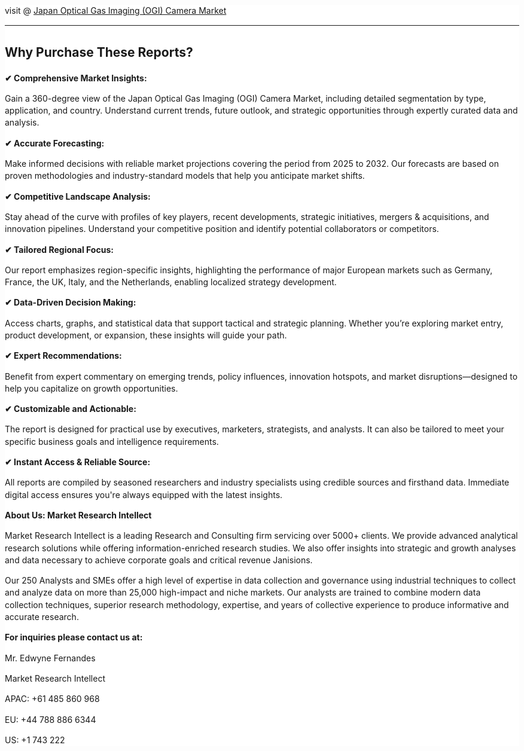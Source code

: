 visit&nbsp;@</strong>&nbsp;</span><span class="font-[700]"><a href="https://www.marketresearchintellect.com/product/optical-gas-imaging-ogi-camera-market/?utm_source=Linkedin&utm_medium=017" target="_blank" data-tracking-control-name="article-ssr-frontend-pulse_little-text-block" data-tracking-will-navigate="" data-test-link="">Japan Optical Gas Imaging (OGI) Camera Market</a></span></p></blockquote><hr /><h2>Why Purchase These Reports?</h2><p><strong>✔ Comprehensive Market Insights:</strong></p><p>Gain a 360-degree view of the Japan Optical Gas Imaging (OGI) Camera Market, including detailed segmentation by type, application, and country. Understand current trends, future outlook, and strategic opportunities through expertly curated data and analysis.</p><p><strong>✔ Accurate Forecasting:</strong></p><p>Make informed decisions with reliable market projections covering the period from 2025 to 2032. Our forecasts are based on proven methodologies and industry-standard models that help you anticipate market shifts.</p><p><strong>✔ Competitive Landscape Analysis:</strong></p><p>Stay ahead of the curve with profiles of key players, recent developments, strategic initiatives, mergers &amp; acquisitions, and innovation pipelines. Understand your competitive position and identify potential collaborators or competitors.</p><p><strong>✔ Tailored Regional Focus:</strong></p><p>Our report emphasizes region-specific insights, highlighting the performance of major European markets such as Germany, France, the UK, Italy, and the Netherlands, enabling localized strategy development.</p><p><strong>✔ Data-Driven Decision Making:</strong></p><p>Access charts, graphs, and statistical data that support tactical and strategic planning. Whether you&rsquo;re exploring market entry, product development, or expansion, these insights will guide your path.</p><p><strong>✔ Expert Recommendations:</strong></p><p>Benefit from expert commentary on emerging trends, policy influences, innovation hotspots, and market disruptions&mdash;designed to help you capitalize on growth opportunities.</p><p><strong>✔ Customizable and Actionable:</strong></p><p>The report is designed for practical use by executives, marketers, strategists, and analysts. It can also be tailored to meet your specific business goals and intelligence requirements.</p><p><strong>✔ Instant Access &amp; Reliable Source:</strong></p><p>All reports are compiled by seasoned researchers and industry specialists using credible sources and firsthand data. Immediate digital access ensures you're always equipped with the latest insights.</p><p><strong><span class="font-[700]">About Us: Market Research Intellect</span></strong></p><p><span class="">Market Research Intellect is a leading Research and Consulting firm servicing over 5000+ clients. We provide advanced analytical research solutions while offering information-enriched research studies.&nbsp;</span>We also offer insights into strategic and growth analyses and data necessary to achieve corporate goals and critical revenue Janisions.</p><p><span class="">Our 250 Analysts and SMEs offer a high level of expertise in data collection and governance using industrial techniques to collect and analyze data on more than 25,000 high-impact and niche markets. Our analysts are trained to combine modern data collection techniques, superior research methodology, expertise, and years of collective experience to produce informative and accurate research.</span></p><p><strong>For inquiries please contact us at:</strong></p><p>Mr. Edwyne Fernandes</p><p>Market Research Intellect</p><p>APAC: +61 485 860 968</p><p>EU: +44 788 886 6344</p><p>US: +1 743 222